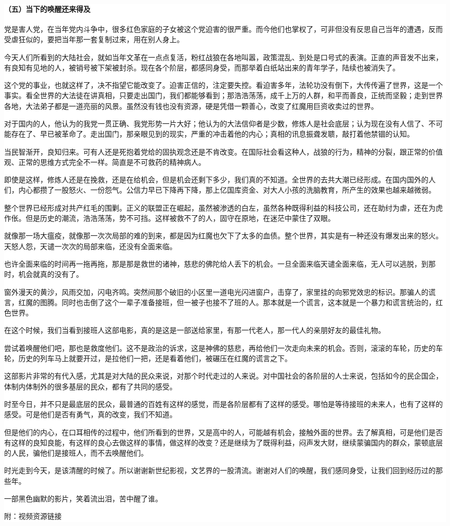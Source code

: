  <h4>
  （五）当下的唤醒还来得及
 </h4>
 <p>
  党是害人党，在当年党内斗争中，很多红色家庭的子女被这个党迫害的很严重。而今他们也掌权了，可非但没有反思自己当年的遭遇，反而受虐狂似的，要把当年那一套复制过来，用在别人身上。
 </p>
 <p>
  今天人们所看到的大陆社会，就如当年文革在一点点复活，粉红战狼在各地叫嚣，政策混乱、到处是口号式的表演。正直的声音发不出来，有良知有见地的人，被销号被下架被封杀。现在各个阶层，都感同身受，而那举着白纸站出来的青年学子，陆续也被消失了。
 </p>
 <p>
  这个党的事业，也就这样了，决不指望它能改变了。迫害正信的，注定要失控。看迫害多年，法轮功没有倒下，大传传遍了世界，这是一个事实。看全世界的大法徒在讲真相，只要走出国门，我们都能够看到；那浩浩荡荡，成千上万的人群，和平而善良，正统而坚毅；走到世界各地，大法弟子都是一道亮丽的风景。虽然没有钱也没有资源，硬是凭借一颗善心，改变了红魔用巨资收卖过的世界。
 </p>
 <p>
  对于国内的人，他认为的我党一贯正确、我党形势一片大好；他认为的大法信仰者是少数，修炼人是社会底层；认为现在没有人信了、不可能存在了、早已被革命了。走出国门，那亲眼见到的现实，严重的冲击着他的内心；真相的讯息振聋发聩，敲打着他禁锢的认知。
 </p>
 <p>
  当民智渐开，良知归来。可有人还是死抱着党给的固执观念还是不肯改变。在国际社会看这种人，战狼的行为，精神的分裂，跟正常的价值观、正常的思维方式完全不一样。简直是不可救药的精神病人。
 </p>
 <p>
  即使是这样，修炼人还是在挽救，还是在给机会，但是机会还剩下多少，我们真的不知道。全世界的去共大潮已经形成。在国内国外的人们，内心都攒了一股怒火、一份怨气。公信力早已下降再下降，那上亿国库资金、对大人小孩的洗脑教育，所产生的效果也越来越微弱。
 </p>
 <p>
  整个世界已经形成对共产红毛的围剿。正义的联盟正在崛起，虽然被渗透的白左，虽然各种既得利益的科技公司，还在助纣为虐，还在为虎作伥。但是历史的潮流，浩浩荡荡，势不可挡。这样被救不了的人，固守在原地，在迷茫中蒙住了双眼。
 </p>
 <p>
  就像那一场大瘟疫，就像那一次次局部的难的到来，都是因为红魔也欠下了太多的血债。整个世界，其实是有一种还没有爆发出来的怒火。天怒人怨，天谴一次次的局部来临，还没有全面来临。
 </p>
 <p>
  也许全面来临的时间再一拖再拖，那是那是救世的诸神，慈悲的佛陀给人丢下的机会。一旦全面来临天谴全面来临，无人可以逃脱，到那时，机会就真的没有了。
 </p>
 <p>
  窗外漫天的黄沙，风雨交加，闪电齐鸣。突然间那个破旧的小区里一道电光闪进窗户，击穿了，家里挂的向邪党效忠的标识。那骗人的谎言，红魔的图腾。同时也击倒了这个一辈子准备接班，但一被子也接不了班的人。那本就是一个谎言，这本就是一个暴力和谎言统治的，红色世界。
 </p>
 <p>
  在这个时候，我们当看到接班人这部电影，真的是这是一部送给家里，有那一代老人，那一代人的亲朋好友的最佳礼物。
 </p>
 <p>
  尝试着唤醒他们吧，那也是救度他们。这不是政治的诉求，这是神佛的慈悲，再给他们一次走向未来的机会。否则，滚滚的车轮，历史的车轮，历史的列车马上就要开过，是拉他们一把，还是看着他们，被碾压在红魔的谎言之下。
 </p>
 <p>
  这部影片非常的有代入感，尤其是对大陆的民众来说，对那个时代走过的人来说。对中国社会的各阶层的人士来说，包括如今的民企国企，体制内体制外的很多基层的民众，都有了共同的感受。
 </p>
 <p>
  时至今日，并不只是最底层的民众，最普通的百姓有这样的感觉，而是各阶层都有了这样的感受。哪怕是等待接班的未来人，也有了这样的感受。可是他们是否有勇气，真的改变，我们不知道。
 </p>
 <p>
  但是他们的内心，在口耳相传的过程中，他们所看到的世界，又是高中的人，可能越有机会，接触外面的世界。去了解真相，可是他们是否有这样的良知良能，有这样的良心去做这样的事情，做这样的改变？还是继续为了既得利益，闷声发大财，继续蒙骗国内的群众，蒙顿底层的人民，骗他们是接班人，而不去唤醒他们。
 </p>
 <p>
  时光走到今天，是该清醒的时候了。所以谢谢新世纪影视，文艺界的一股清流。谢谢对人们的唤醒，我们感同身受，让我们回到经历过的那些年。
 </p>
 <p>
  一部黑色幽默的影片，笑着流出泪，苦中醒了谁。
 </p>
 <p>
  附：视频资源链接
